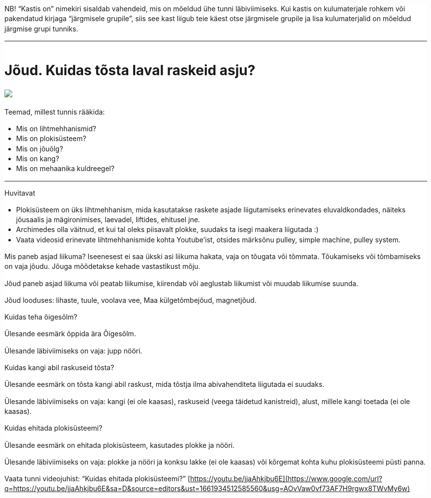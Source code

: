 NB! “Kastis on” nimekiri sisaldab vahendeid, mis on mõeldud ühe tunni läbiviimiseks. Kui kastis on kulumaterjale rohkem või pakendatud kirjaga “järgmisele grupile”, siis see kast liigub teie käest otse järgmisele grupile ja lisa kulumaterjalid on mõeldud järgmise grupi tunniks.

* * *

Jõud. Kuidas tõsta laval raskeid asju?
======================================

![](images/image16.jpg)

Teemad, millest tunnis rääkida:

*   Mis on lihtmehhanismid?
*   Mis on plokisüsteem?
*   Mis on jõuõlg?
*   Mis on kang?
*   Mis on mehaanika kuldreegel?

* * *

Huvitavat

*   Plokisüsteem on üks lihtmehhanism, mida kasutatakse raskete asjade liigutamiseks erinevates eluvaldkondades, näiteks jõusaalis ja mägironimises, laevadel, liftides, ehitusel jne.
*   Archimedes olla väitnud, et kui tal oleks piisavalt plokke, suudaks ta isegi maakera liigutada :)
*   Vaata videosid erinevate lihtmehhanismide kohta Youtube’ist, otsides märksõnu pulley, simple machine, pulley system.

Mis paneb asjad liikuma? Iseenesest ei saa ükski asi liikuma hakata, vaja on tõugata või tõmmata. Tõukamiseks või tõmbamiseks on vaja jõudu. Jõuga mõõdetakse kehade vastastikust mõju.

Jõud paneb asjad liikuma või  peatab liikumise, kiirendab või aeglustab liikumist või muudab liikumise suunda.

Jõud looduses: lihaste, tuule, voolava vee, Maa külgetõmbejõud, magnetjõud.

Kuidas teha õigesõlm?

Ülesande eesmärk õppida ära Õigesõlm.

Ülesande läbiviimiseks on vaja:  jupp nööri.

Kuidas kangi abil raskuseid tõsta?

Ülesande eesmärk on tõsta kangi abil raskust, mida tõstja ilma abivahenditeta liigutada ei suudaks.

Ülesande läbiviimiseks on vaja: kangi (ei ole kaasas), raskuseid (veega täidetud kanistreid), alust, millele kangi toetada (ei ole kaasas).

Kuidas ehitada plokisüsteemi?

Ülesande eesmärk on ehitada plokisüsteem, kasutades plokke ja nööri.

Ülesande läbiviimiseks on vaja: plokke ja nööri ja konksu lakke (ei ole kaasas) või kõrgemat kohta kuhu plokisüsteemi püsti panna.

Vaata tunni videojuhist: “Kuidas ehitada plokisüsteemi?” [https://youtu.be/jjaAhkjbu6E](https://www.google.com/url?q=https://youtu.be/jjaAhkjbu6E&sa=D&source=editors&ust=1661934512585560&usg=AOvVaw0vf73AF7H9rgwx8TWvMy6w)
